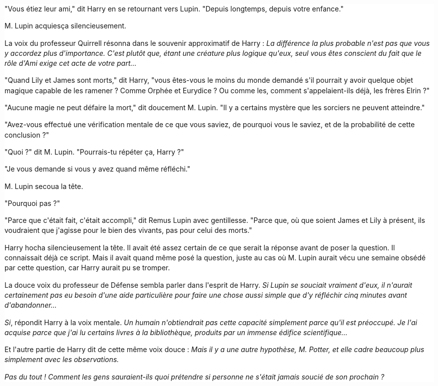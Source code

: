 "Vous étiez leur ami," dit Harry en se retournant vers Lupin. "Depuis
longtemps, depuis votre enfance."

M. Lupin acquiesça silencieusement.

La voix du professeur Quirrell résonna dans le souvenir approximatif de
Harry : *La différence la plus probable n'est pas que vous y accordez
plus d'importance. C'est plutôt que, étant une créature plus logique
qu'eux, seul vous êtes conscient du fait que le rôle d'Ami exige cet
acte de votre part…*

"Quand Lily et James sont morts," dit Harry, "vous êtes-vous le moins du
monde demandé s'il pourrait y avoir quelque objet magique capable de les
ramener ? Comme Orphée et Eurydice ? Ou comme les, comment
s'appelaient-ils déjà, les frères Elrin ?"

"Aucune magie ne peut défaire la mort," dit doucement M. Lupin. "Il y a
certains mystère que les sorciers ne peuvent atteindre."

"Avez-vous effectué une vérification mentale de ce que vous saviez, de
pourquoi vous le saviez, et de la probabilité de cette conclusion ?"

"Quoi ?" dit M. Lupin. "Pourrais-tu répéter ça, Harry ?"

"Je vous demande si vous y avez quand même réfléchi."

M. Lupin secoua la tête.

"Pourquoi pas ?"

"Parce que c'était fait, c'était accompli," dit Remus Lupin avec
gentillesse. "Parce que, où que soient James et Lily à présent, ils
voudraient que j'agisse pour le bien des vivants, pas pour celui des
morts."

Harry hocha silencieusement la tête. Il avait été assez certain de ce
que serait la réponse avant de poser la question. Il connaissait déjà ce
script. Mais il avait quand même posé la question, juste au cas où M.
Lupin aurait vécu une semaine obsédé par cette question, car Harry
aurait pu se tromper.

La douce voix du professeur de Défense sembla parler dans l'esprit de
Harry. *Si Lupin se souciait vraiment d'eux, il n'aurait certainement
pas eu besoin d'une aide particulière pour faire une chose aussi simple
que d'y réfléchir cinq minutes avant d'abandonner…*

*Si*, répondit Harry à la voix mentale. *Un humain n'obtiendrait pas
cette capacité simplement parce qu'il est préoccupé. Je l'ai acquise
parce que j'ai lu certains livres à la bibliothèque, produits par un
immense édifice scientifique…*

Et l'autre partie de Harry dit de cette même voix douce : *Mais il y a
une autre hypothèse, M. Potter, et elle cadre beaucoup plus simplement
avec les observations.*

*Pas du tout ! Comment les gens sauraient-ils quoi prétendre si personne
ne s'était jamais soucié de son prochain ?*
